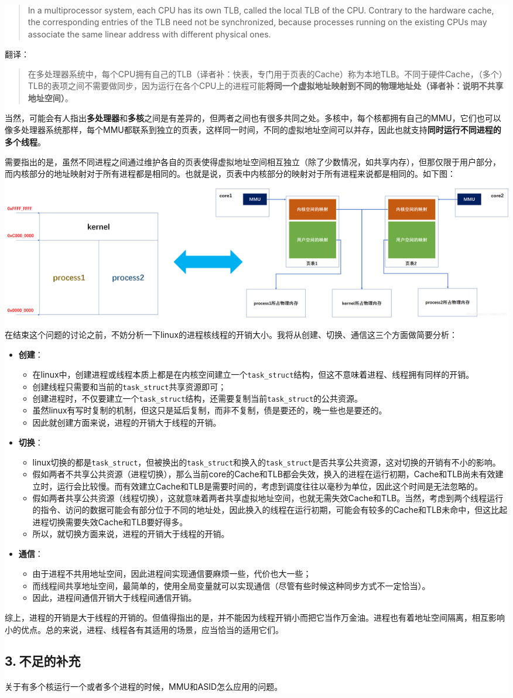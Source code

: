 > In a multiprocessor system, each CPU has its own TLB, called the local TLB of the CPU. Contrary to the hardware cache, the corresponding entries of the TLB need not be synchronized, because processes running on the existing CPUs may associate the same linear address with different physical ones.

翻译：

> 在多处理器系统中，每个CPU拥有自己的TLB（译者补：快表，专门用于页表的Cache）称为本地TLB。不同于硬件Cache，（多个）TLB的表项之间不需要做同步，因为运行在各个CPU上的进程可能**将同一个虚拟地址映射到不同的物理地址处（译者补：说明不共享地址空间）**。

当然，可能会有人指出**多处理器**和**多核**之间是有差异的，但两者之间也有很多共同之处。多核中，每个核都拥有自己的MMU，它们也可以像多处理器系统那样，每个MMU都联系到独立的页表，这样同一时间，不同的虚拟地址空间可以并存，因此也就支持**同时运行不同进程的多个线程**。

需要指出的是，虽然不同进程之间通过维护各自的页表使得虚拟地址空间相互独立（除了少数情况，如共享内存），但那仅限于用户部分，而内核部分的地址映射对于所有进程都是相同的。也就是说，页表中内核部分的映射对于所有进程来说都是相同的。如下图：

![内核映射](多核处理器上的MMU和TLB.assets/内核映射.png) 

在结束这个问题的讨论之前，不妨分析一下linux的进程核线程的开销大小。我将从创建、切换、通信这三个方面做简要分析：

+ **创建**：
  + 在linux中，创建进程或线程本质上都是在内核空间建立一个`task_struct`结构，但这不意味着进程、线程拥有同样的开销。
  + 创建线程只需要和当前的`task_struct`共享资源即可；
  + 创建进程时，不仅要建立一个`task_struct`结构，还需要复制当前`task_struct`的公共资源。
  + 虽然linux有写时复制的机制，但这只是延后复制，而非不复制，债是要还的，晚一些也是要还的。
  + 因此就创建方面来说，进程的开销大于线程的开销。
+ **切换**：
  + linux切换的都是`task_struct`，但被换出的`task_struct`和换入的`task_struct`是否共享公共资源，这对切换的开销有不小的影响。
  + 假如两者不共享公共资源（进程切换），那么当前core的Cache和TLB都会失效，换入的进程在运行初期，Cache和TLB尚未有效建立时，运行会比较慢。而有效建立Cache和TLB是需要时间的，考虑到调度往往以毫秒为单位，因此这个时间是无法忽略的。
  + 假如两者共享公共资源（线程切换），这就意味着两者共享虚拟地址空间，也就无需失效Cache和TLB。当然，考虑到两个线程运行的指令、访问的数据可能会有部分位于不同的地址处，因此换入的线程在运行初期，可能会有较多的Cache和TLB未命中，但这比起进程切换需要失效Cache和TLB要好得多。
  + 所以，就切换方面来说，进程的开销大于线程的开销。

+ **通信**：
  + 由于进程不共用地址空间，因此进程间实现通信要麻烦一些，代价也大一些；
  + 而线程间共享地址空间，最简单的，使用全局变量就可以实现通信（尽管有些时候这种同步方式不一定恰当）。
  + 因此，进程间通信开销大于线程间通信开销。

综上，进程的开销是大于线程的开销的。但值得指出的是，并不能因为线程开销小而把它当作万金油。进程也有着地址空间隔离，相互影响小的优点。总的来说，进程、线程各有其适用的场景，应当恰当的适用它们。

## 3. 不足的补充

关于有多个核运行一个或者多个进程的时候，MMU和ASID怎么应用的问题。

